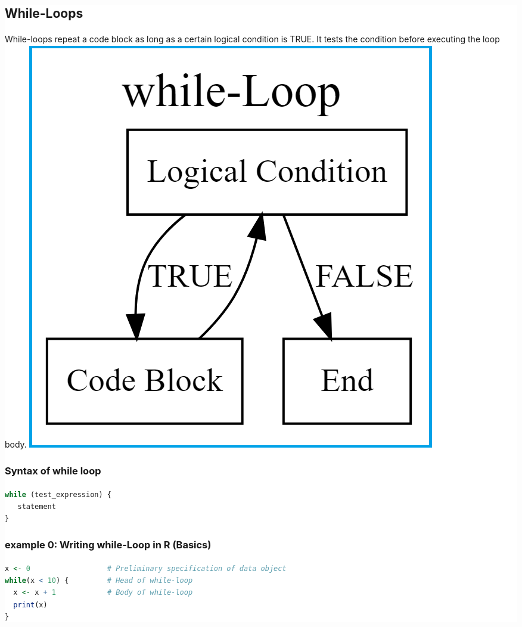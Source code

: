 ## While-Loops
While-loops repeat a code block as long as a certain logical condition is TRUE. It tests the condition before executing the loop body.
![While-Loops](while-loop-in-r.png)

### Syntax of while loop

```r
while (test_expression) {
   statement
}
```

### example 0: Writing while-Loop in R (Basics)

```r
x <- 0                  # Preliminary specification of data object
while(x < 10) {         # Head of while-loop
  x <- x + 1            # Body of while-loop
  print(x)
}
```
